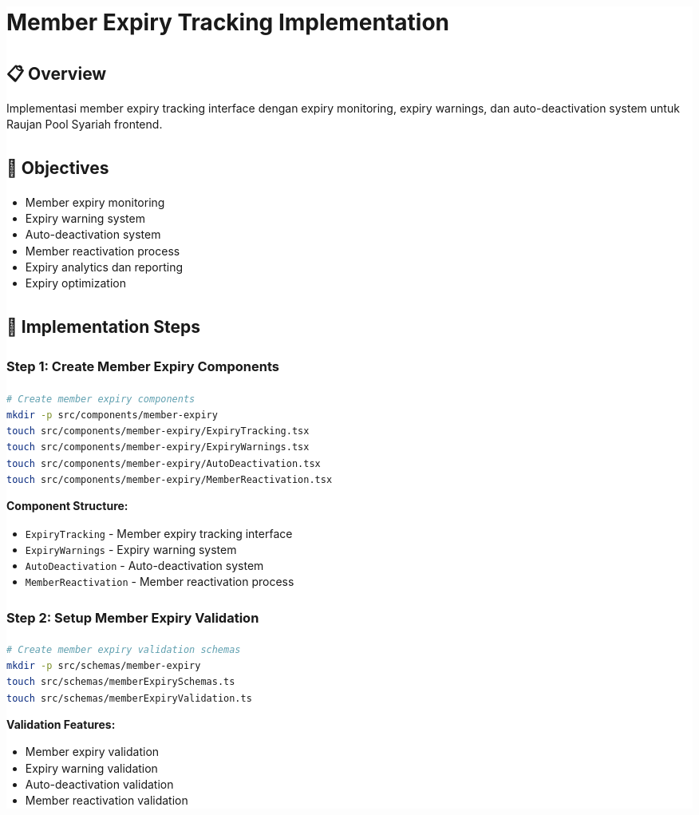 # Member Expiry Tracking Implementation

## 📋 Overview

Implementasi member expiry tracking interface dengan expiry monitoring, expiry warnings, dan auto-deactivation system untuk Raujan Pool Syariah frontend.

## 🎯 Objectives

- Member expiry monitoring
- Expiry warning system
- Auto-deactivation system
- Member reactivation process
- Expiry analytics dan reporting
- Expiry optimization

## 🔧 Implementation Steps

### Step 1: Create Member Expiry Components

```bash
# Create member expiry components
mkdir -p src/components/member-expiry
touch src/components/member-expiry/ExpiryTracking.tsx
touch src/components/member-expiry/ExpiryWarnings.tsx
touch src/components/member-expiry/AutoDeactivation.tsx
touch src/components/member-expiry/MemberReactivation.tsx
```

**Component Structure:**

- `ExpiryTracking` - Member expiry tracking interface
- `ExpiryWarnings` - Expiry warning system
- `AutoDeactivation` - Auto-deactivation system
- `MemberReactivation` - Member reactivation process

### Step 2: Setup Member Expiry Validation

```bash
# Create member expiry validation schemas
mkdir -p src/schemas/member-expiry
touch src/schemas/memberExpirySchemas.ts
touch src/schemas/memberExpiryValidation.ts
```

**Validation Features:**

- Member expiry validation
- Expiry warning validation
- Auto-deactivation validation
- Member reactivation validation
